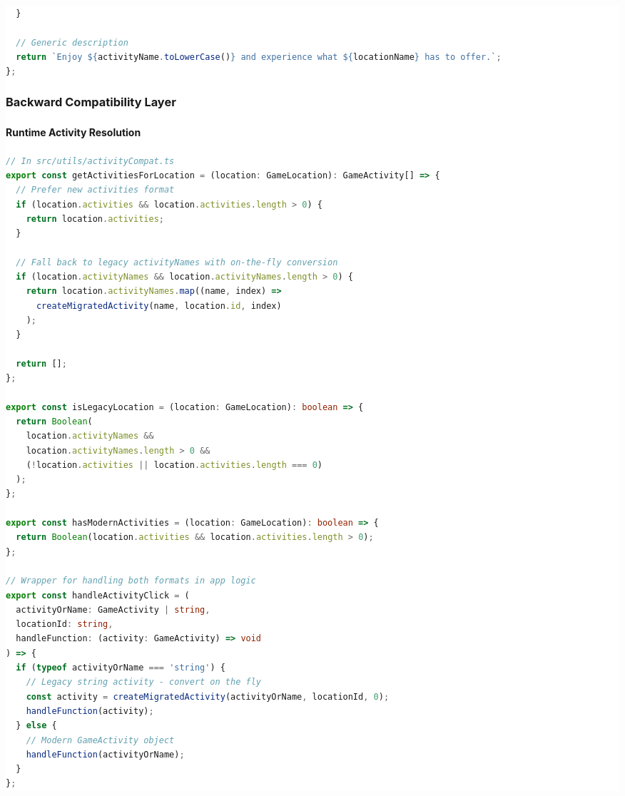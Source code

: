 ```typescript
  }
  
  // Generic description
  return `Enjoy ${activityName.toLowerCase()} and experience what ${locationName} has to offer.`;
};
```

### Backward Compatibility Layer

#### Runtime Activity Resolution
```typescript
// In src/utils/activityCompat.ts
export const getActivitiesForLocation = (location: GameLocation): GameActivity[] => {
  // Prefer new activities format
  if (location.activities && location.activities.length > 0) {
    return location.activities;
  }
  
  // Fall back to legacy activityNames with on-the-fly conversion
  if (location.activityNames && location.activityNames.length > 0) {
    return location.activityNames.map((name, index) => 
      createMigratedActivity(name, location.id, index)
    );
  }
  
  return [];
};

export const isLegacyLocation = (location: GameLocation): boolean => {
  return Boolean(
    location.activityNames && 
    location.activityNames.length > 0 && 
    (!location.activities || location.activities.length === 0)
  );
};

export const hasModernActivities = (location: GameLocation): boolean => {
  return Boolean(location.activities && location.activities.length > 0);
};

// Wrapper for handling both formats in app logic
export const handleActivityClick = (
  activityOrName: GameActivity | string,
  locationId: string,
  handleFunction: (activity: GameActivity) => void
) => {
  if (typeof activityOrName === 'string') {
    // Legacy string activity - convert on the fly
    const activity = createMigratedActivity(activityOrName, locationId, 0);
    handleFunction(activity);
  } else {
    // Modern GameActivity object
    handleFunction(activityOrName);
  }
};
```
